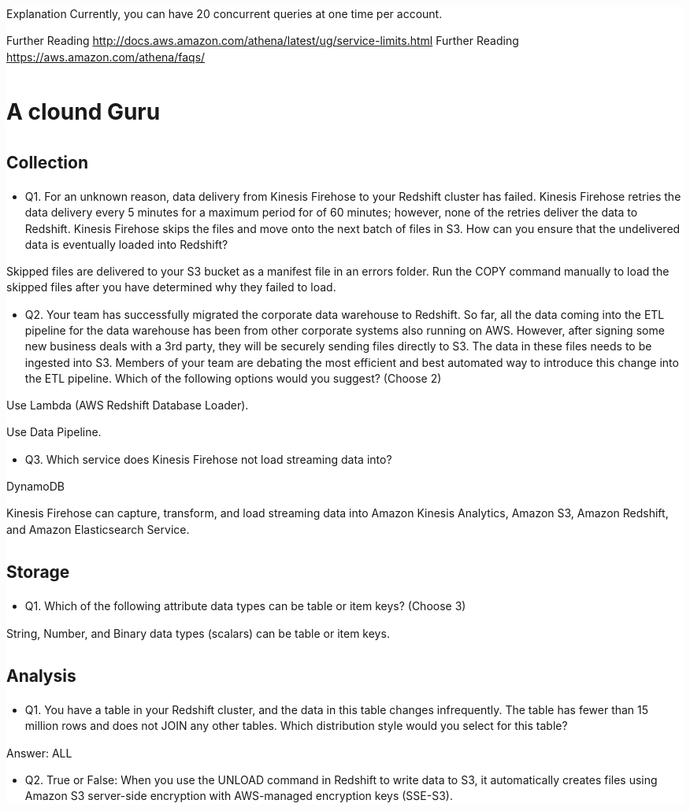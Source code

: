 Explanation
Currently, you can have 20 concurrent queries at one time per account.

Further Reading
http://docs.aws.amazon.com/athena/latest/ug/service-limits.html
Further Reading
https://aws.amazon.com/athena/faqs/

# A clound Guru
## Collection 

* Q1. For an unknown reason, data delivery from Kinesis Firehose to your Redshift cluster has failed. Kinesis Firehose retries the data delivery every 5 minutes for a maximum period for of 60 minutes; however, none of the retries deliver the data to Redshift. Kinesis Firehose skips the files and move onto the next batch of files in S3. How can you ensure that the undelivered data is eventually loaded into Redshift?

Skipped files are delivered to your S3 bucket as a manifest file in an errors folder. Run the COPY command manually to load the skipped files after you have determined why they failed to load.

* Q2. Your team has successfully migrated the corporate data warehouse to Redshift. So far, all the data coming into the ETL pipeline for the data warehouse has been from other corporate systems also running on AWS. However, after signing some new business deals with a 3rd party, they will be securely sending files directly to S3. The data in these files needs to be ingested into S3. Members of your team are debating the most efficient and best automated way to introduce this change into the ETL pipeline. Which of the following options would you suggest? (Choose 2)

Use Lambda (AWS Redshift Database Loader).

Use Data Pipeline.

* Q3. Which service does Kinesis Firehose not load streaming data into?

DynamoDB


Kinesis Firehose can capture, transform, and load streaming data into Amazon Kinesis Analytics, Amazon S3, Amazon Redshift, and Amazon Elasticsearch Service.


## Storage
* Q1. Which of the following attribute data types can be table or item keys? (Choose 3)

String, Number, and Binary data types (scalars) can be table or item keys. 

## Analysis

* Q1. You have a table in your Redshift cluster, and the data in this table changes infrequently. The table has fewer than 15 million rows and does not JOIN any other tables. Which distribution style would you select for this table?

Answer: ALL

* Q2. 
True or False: When you use the UNLOAD command in Redshift to write data to S3, it automatically creates files using Amazon S3 server-side encryption with AWS-managed encryption keys (SSE-S3).
